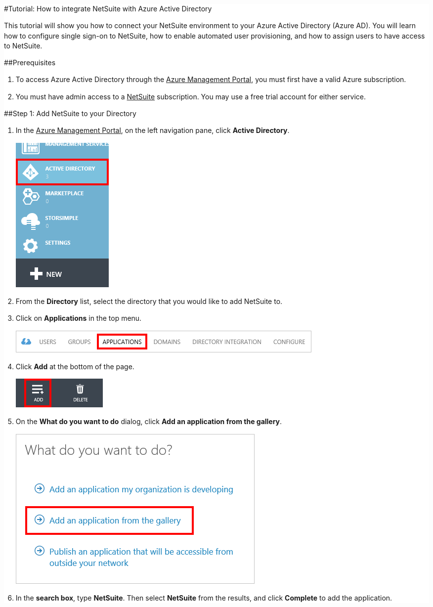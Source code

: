 <properties
   pageTitle="Tutorial: Integrating NetSuite with Azure Active Directory | Microsoft Azure"
   description="Learn how to use NetSuite with Azure Active Directory to enable single sign-on, automated provisioning, and more!"
   services="active-directory"
   documentationCenter=""
   authors="liviodlc"
   manager="TerryLanfear"
   editor=""/>

<tags
   ms.service="active-directory"
   ms.devlang="na"
   ms.topic="article"
   ms.tgt_pltfrm="na"
   ms.workload="identity"
   ms.date="06/30/2015"
   ms.author="liviodlc"/>

#Tutorial: How to integrate NetSuite with Azure Active Directory

This tutorial will show you how to connect your NetSuite environment to your Azure Active Directory (Azure AD). You will learn how to configure single sign-on to NetSuite, how to enable automated user provisioning, and how to assign users to have access to NetSuite. 

##Prerequisites

1. To access Azure Active Directory through the [Azure Management Portal](https://manage.windowsazure.com), you must first have a valid Azure subscription.

2. You must have admin access to a [NetSuite](http://www.netsuite.com/portal/home.shtml) subscription. You may use a free trial account for either service.

##Step 1: Add NetSuite to your Directory

1. In the [Azure Management Portal](https://manage.windowsazure.com), on the left navigation pane, click **Active Directory**.

	![Select Active Directory from the left navigation pane.][0]

2. From the **Directory** list, select the directory that you would like to add NetSuite to.

3. Click on **Applications** in the top menu.

	![Click on Applications.][1]

4. Click **Add** at the bottom of the page.

	![Click Add to add a new application.][2]

5. On the **What do you want to do** dialog, click **Add an application from the gallery**.

	![Click Add an application from the gallery.][3]

6. In the **search box**, type **NetSuite**. Then select **NetSuite** from the results, and click **Complete** to add the application.


[0]: ./media/active-directory-saas-netsuite-tutorial/azure-active-directory.png
[1]: ./media/active-directory-saas-netsuite-tutorial/applications-tab.png
[2]: ./media/active-directory-saas-netsuite-tutorial/add-app.png
[3]: ./media/active-directory-saas-netsuite-tutorial/add-app-gallery.png
[4]: ./media/active-directory-saas-netsuite-tutorial/add-netsuite.png
[5]: ./media/active-directory-saas-netsuite-tutorial/quick-start-netsuite.png
[6]: ./media/active-directory-saas-netsuite-tutorial/config-sso.png
[7]: ./media/active-directory-saas-netsuite-tutorial/sso-netsuite.png
[8]: ./media/active-directory-saas-netsuite-tutorial/sso-config-netsuite.png
[9]: ./media/active-directory-saas-netsuite-tutorial/config-sso-netsuite.png
[10]: ./media/active-directory-saas-netsuite-tutorial/ns-setup.png
[11]: ./media/active-directory-saas-netsuite-tutorial/ns-integration.png
[12]: ./media/active-directory-saas-netsuite-tutorial/ns-saml.png
[13]: ./media/active-directory-saas-netsuite-tutorial/ns-saml-setup.png
[14]: ./media/active-directory-saas-netsuite-tutorial/ns-sso-confirm.png
[15]: ./media/active-directory-saas-netsuite-tutorial/sso-email.png
[16]: ./media/active-directory-saas-netsuite-tutorial/ns-sso-setup.png
[17]: ./media/active-directory-saas-netsuite-tutorial/ns-attributes.png
[18]: ./media/active-directory-saas-netsuite-tutorial/ns-add-attribute.png
[19]: ./media/active-directory-saas-netsuite-tutorial/ns-add-account.png
[20]: ./media/active-directory-saas-netsuite-tutorial/ns-account-id.png
[21]: ./media/active-directory-saas-netsuite-tutorial/ns-save-saml.png
[22]: ./media/active-directory-saas-netsuite-tutorial/ns-manage-roles.png
[23]: ./media/active-directory-saas-netsuite-tutorial/ns-new-role.png
[24]: ./media/active-directory-saas-netsuite-tutorial/ns-sso.png
[25]: ./media/active-directory-saas-netsuite-tutorial/ns-manage-users.png
[26]: ./media/active-directory-saas-netsuite-tutorial/ns-edit-user.png
[27]: ./media/active-directory-saas-netsuite-tutorial/ns-add-role.png
[28]: ./media/active-directory-saas-netsuite-tutorial/netsuite-provisioning.png
[29]: ./media/active-directory-saas-netsuite-tutorial/ns-creds.png
[30]: ./media/active-directory-saas-netsuite-tutorial/ns-confirm.png
[31]: ./media/active-directory-saas-netsuite-tutorial/assign-users.png
[32]: ./media/active-directory-saas-netsuite-tutorial/assign-confirm.png